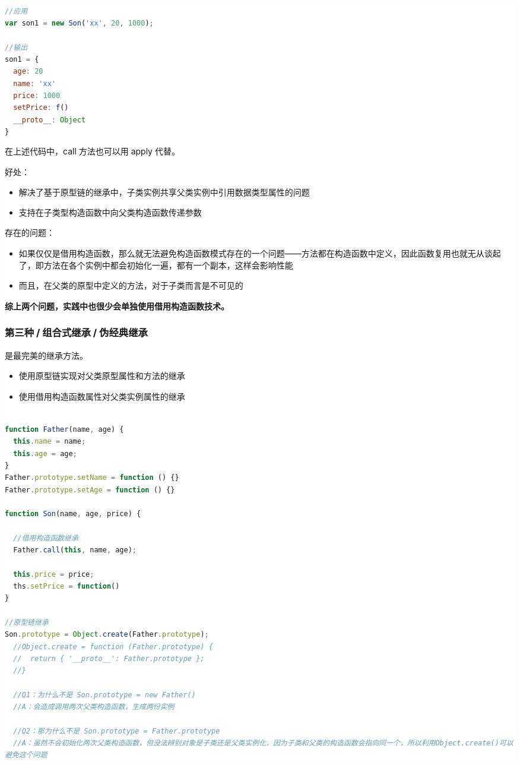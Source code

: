 ```javascript
//应用
var son1 = new Son('xx', 20, 1000);

//输出
son1 = {
  age: 20
  name: 'xx'
  price: 1000
  setPrice: f()
  __proto__: Object
}

```

在上述代码中，call 方法也可以用 apply 代替。

好处：

- 解决了基于原型链的继承中，子类实例共享父类实例中引用数据类型属性的问题

- 支持在子类型构造函数中向父类构造函数传递参数

存在的问题：

- 如果仅仅是借用构造函数，那么就无法避免构造函数模式存在的一个问题——方法都在构造函数中定义，因此函数复用也就无从谈起了，即方法在各个实例中都会初始化一遍，都有一个副本，这样会影响性能

- 而且，在父类的原型中定义的方法，对于子类而言是不可见的

**综上两个问题，实践中也很少会单独使用借用构造函数技术。**



### 第三种 / 组合式继承 / 伪经典继承

是最完美的继承方法。

- 使用原型链实现对父类原型属性和方法的继承

- 使用借用构造函数属性对父类实例属性的继承


```javascript

function Father(name, age) {
  this.name = name;
  this.age = age;
}
Father.prototype.setName = function () {}
Father.prototype.setAge = function () {}

function Son(name, age, price) {

  //借用构造函数继承
  Father.call(this, name, age);
  
  this.price = price;
  ths.setPrice = function()
}

//原型链继承
Son.prototype = Object.create(Father.prototype);
  //Object.create = function (Father.prototype) {   
  //  return { '__proto__': Father.prototype }; 
  //} 

  //Q1：为什么不是 Son.prototype = new Father()
  //A：会造成调用两次父类构造函数，生成两份实例

  //Q2：那为什么不是 Son.prototype = Father.prototype
  //A：虽然不会初始化两次父类构造函数，但没法辨别对象是子类还是父类实例化，因为子类和父类的构造函数会指向同一个，所以利用Object.create()可以避免这个问题
```